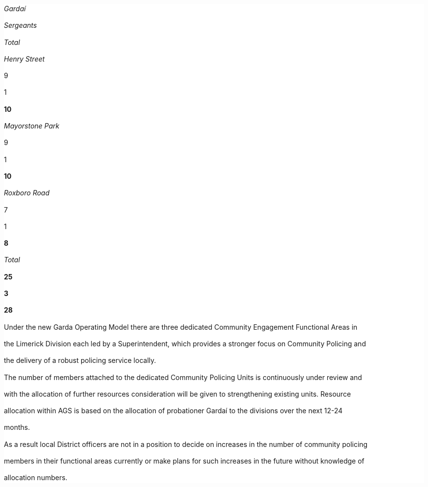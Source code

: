 *Gardaí*

*Sergeants*

*Total*

*Henry Street*

9

1

**10**

*Mayorstone Park*

9

1

**10**

*Roxboro Road*

7

1

**8**

*Total*

**25**

**3**

**28**

Under the new Garda Operating Model there are three dedicated Community Engagement Functional Areas in

the Limerick Division each led by a Superintendent, which provides a stronger focus on Community Policing and

the delivery of a robust policing service locally.

The number of members attached to the dedicated Community Policing Units is continuously under review and

with the allocation of further resources consideration will be given to strengthening existing units. Resource

allocation within AGS is based on the allocation of probationer Gardaí to the divisions over the next 12-24

months.

As a result local District officers are not in a position to decide on increases in the number of community policing

members in their functional areas currently or make plans for such increases in the future without knowledge of

allocation numbers.

